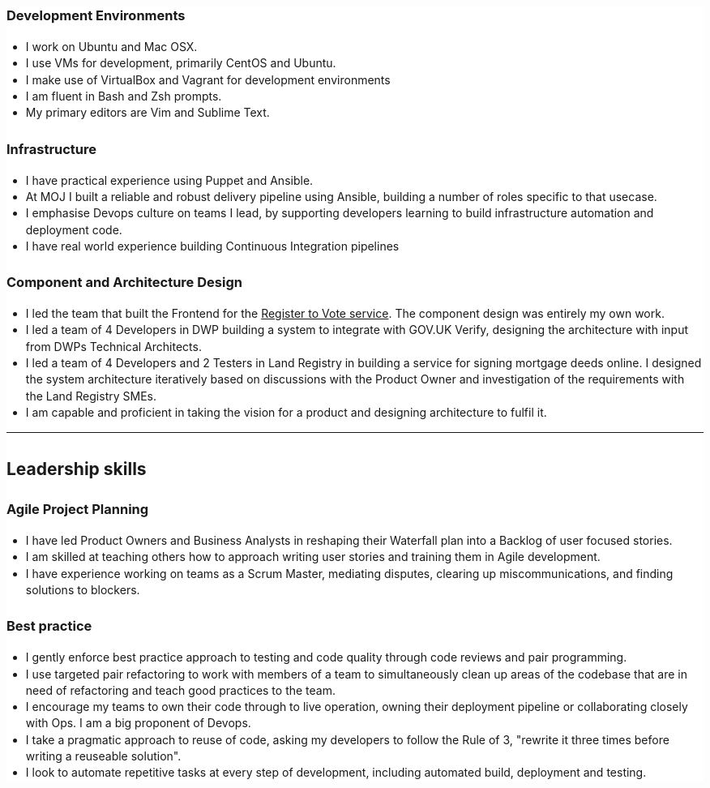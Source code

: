 ### Development Environments

- I work on Ubuntu and Mac OSX.
- I use VMs for development, primarily CentOS and Ubuntu.
- I make use of VirtualBox and Vagrant for development environments
- I am fluent in Bash and Zsh prompts.
- My primary editors are Vim and Sublime Text.

### Infrastructure

- I have practical experience using Puppet and Ansible.
- At MOJ I built a reliable and robust delivery pipeline using Ansible, building
  a number of roles specific to that usecase.
- I emphasise Devops culture on teams I lead, by supporting developers learning
  to build infrastructure automation and deployment code.
- I have real world experience building Continuous Integration pipelines

### Component and Architecture Design

- I led the team that built the Frontend for the
  [Register to Vote service](https://gov.uk/register-to-vote). The component
  design was entirely my own work.
- I led a team of 4 Developers in DWP building a system to integrate with
  GOV.UK Verify, designing the architecture with input from DWPs Technical
  Architects.
- I led a team of 4 Developers and 2 Testers in Land Registry in building a
  service for signing mortgage deeds online. I designed the system architecture
  iteratively based on discussions with the Product Owner and investigation of
  the requirements with the Land Registry SMEs.
- I am capable and proficient in taking the vision for a product and designing
  architecture to fulfil it.

--------------------------------------------------------------------------------

Leadership skills
-----------------

### Agile Project Planning

- I have led Product Owners and Business Analysts in reshaping their Waterfall
  plan into a Backlog of user focused stories.
- I am skilled at teaching others how to approach writing user stories and
  training them in Agile development.
- I have experience working on teams as a Scrum Master, mediating disputes,
  clearing up miscommunications, and finding solutions to blockers.

### Best practice

- I gently enforce best practice approach to testing and code quality through
  code reviews and pair programming.
- I use targeted pair refactoring to work with members of a team to
  simultaneously clean up areas of the codebase that are in need of refactoring
  and teach good practices to the team.
- I encourage my teams to own their code through to live operation, owning their
  deployment pipeline or collaborating closely with Ops. I am a big proponent
  of Devops.
- I take a pragmatic approach to reuse of code, asking my developers to follow
  the Rule of 3, "rewrite it three times before writing a reuseable solution".
- I look to automate repetitive tasks at every step of development, including
  automated build, deployment and testing.
